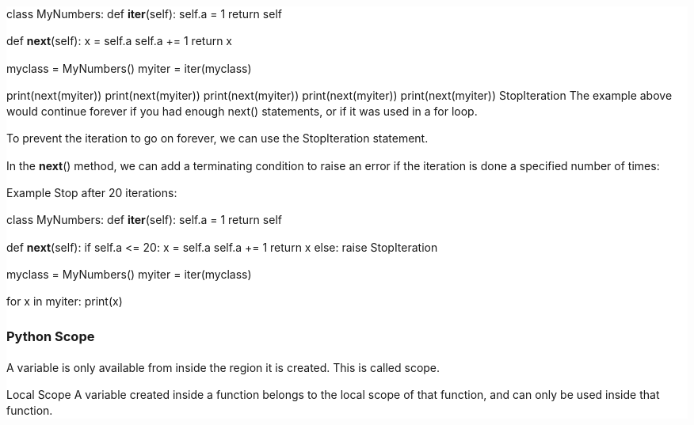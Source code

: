 class MyNumbers:
  def __iter__(self):
    self.a = 1
    return self

  def __next__(self):
    x = self.a
    self.a += 1
    return x

myclass = MyNumbers()
myiter = iter(myclass)

print(next(myiter))
print(next(myiter))
print(next(myiter))
print(next(myiter))
print(next(myiter))
StopIteration
The example above would continue forever if you had enough next() statements, or if it was used in a for loop.

To prevent the iteration to go on forever, we can use the StopIteration statement.

In the __next__() method, we can add a terminating condition to raise an error if the iteration is done a specified number of times:

Example
Stop after 20 iterations:

class MyNumbers:
  def __iter__(self):
    self.a = 1
    return self

  def __next__(self):
    if self.a <= 20:
      x = self.a
      self.a += 1
      return x
    else:
      raise StopIteration

myclass = MyNumbers()
myiter = iter(myclass)

for x in myiter:
  print(x)


### Python Scope
A variable is only available from inside the region it is created. This is called scope.

Local Scope
A variable created inside a function belongs to the local scope of that function, and can only be used inside that function.
